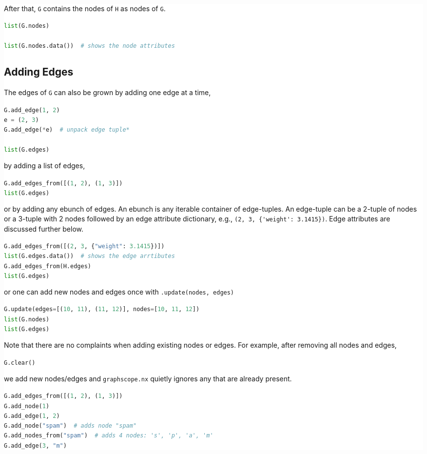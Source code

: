 After that, `G` contains the nodes of `H` as nodes of `G`.

```python
list(G.nodes)

list(G.nodes.data())  # shows the node attributes
```

## Adding Edges
The edges of `G` can also be grown by adding one edge at a time,

```python
G.add_edge(1, 2)
e = (2, 3)
G.add_edge(*e)  # unpack edge tuple*

list(G.edges)
```

by adding a list of edges,

```python
G.add_edges_from([(1, 2), (1, 3)])
list(G.edges)
```

or by adding any ebunch of edges. An ebunch is any iterable container of edge-tuples. An edge-tuple can be a 2-tuple of nodes or a 3-tuple with 2 nodes followed by an edge attribute dictionary, e.g., `(2, 3, {'weight': 3.1415})`. Edge attributes are discussed further below.

```python
G.add_edges_from([(2, 3, {"weight": 3.1415})])
list(G.edges.data())  # shows the edge arrtibutes
G.add_edges_from(H.edges)
list(G.edges)
```

or one can add new nodes and edges once with `.update(nodes, edges)`

```python
G.update(edges=[(10, 11), (11, 12)], nodes=[10, 11, 12])
list(G.nodes)
list(G.edges)
```

Note that there are no complaints when adding existing nodes or edges. For example, after removing all nodes and edges,

```python
G.clear()
```

we add new nodes/edges and `graphscope.nx` quietly ignores any that are already present.

```python
G.add_edges_from([(1, 2), (1, 3)])
G.add_node(1)
G.add_edge(1, 2)
G.add_node("spam")  # adds node "spam"
G.add_nodes_from("spam")  # adds 4 nodes: 's', 'p', 'a', 'm'
G.add_edge(3, "m")
```
